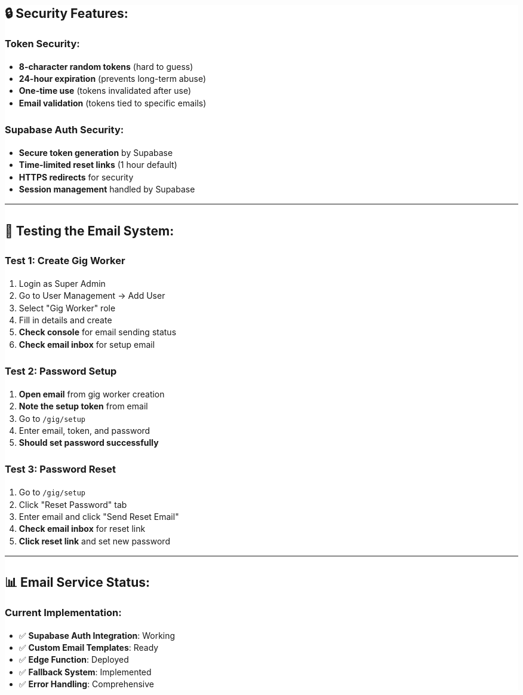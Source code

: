 
## **🔒 Security Features:**

### **Token Security:**
- **8-character random tokens** (hard to guess)
- **24-hour expiration** (prevents long-term abuse)
- **One-time use** (tokens invalidated after use)
- **Email validation** (tokens tied to specific emails)

### **Supabase Auth Security:**
- **Secure token generation** by Supabase
- **Time-limited reset links** (1 hour default)
- **HTTPS redirects** for security
- **Session management** handled by Supabase

---

## **🧪 Testing the Email System:**

### **Test 1: Create Gig Worker**
1. Login as Super Admin
2. Go to User Management → Add User
3. Select "Gig Worker" role
4. Fill in details and create
5. **Check console** for email sending status
6. **Check email inbox** for setup email

### **Test 2: Password Setup**
1. **Open email** from gig worker creation
2. **Note the setup token** from email
3. Go to `/gig/setup`
4. Enter email, token, and password
5. **Should set password successfully**

### **Test 3: Password Reset**
1. Go to `/gig/setup`
2. Click "Reset Password" tab
3. Enter email and click "Send Reset Email"
4. **Check email inbox** for reset link
5. **Click reset link** and set new password

---

## **📊 Email Service Status:**

### **Current Implementation:**
- ✅ **Supabase Auth Integration**: Working
- ✅ **Custom Email Templates**: Ready
- ✅ **Edge Function**: Deployed
- ✅ **Fallback System**: Implemented
- ✅ **Error Handling**: Comprehensive
